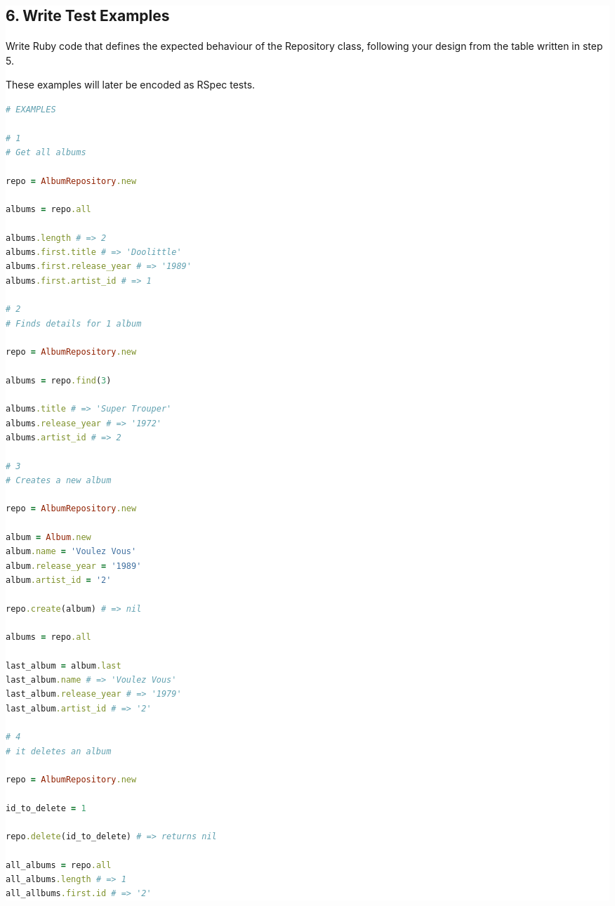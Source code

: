 ## 6. Write Test Examples

Write Ruby code that defines the expected behaviour of the Repository class, following your design from the table written in step 5.

These examples will later be encoded as RSpec tests.

```ruby
# EXAMPLES

# 1
# Get all albums

repo = AlbumRepository.new

albums = repo.all

albums.length # => 2
albums.first.title # => 'Doolittle'
albums.first.release_year # => '1989'
albums.first.artist_id # => 1

# 2
# Finds details for 1 album

repo = AlbumRepository.new

albums = repo.find(3)

albums.title # => 'Super Trouper'
albums.release_year # => '1972'
albums.artist_id # => 2

# 3 
# Creates a new album

repo = AlbumRepository.new

album = Album.new
album.name = 'Voulez Vous'
album.release_year = '1989'
album.artist_id = '2'

repo.create(album) # => nil

albums = repo.all

last_album = album.last
last_album.name # => 'Voulez Vous'
last_album.release_year # => '1979'
last_album.artist_id # => '2'

# 4 
# it deletes an album

repo = AlbumRepository.new

id_to_delete = 1

repo.delete(id_to_delete) # => returns nil

all_albums = repo.all
all_albums.length # => 1
all_allbums.first.id # => '2'
```